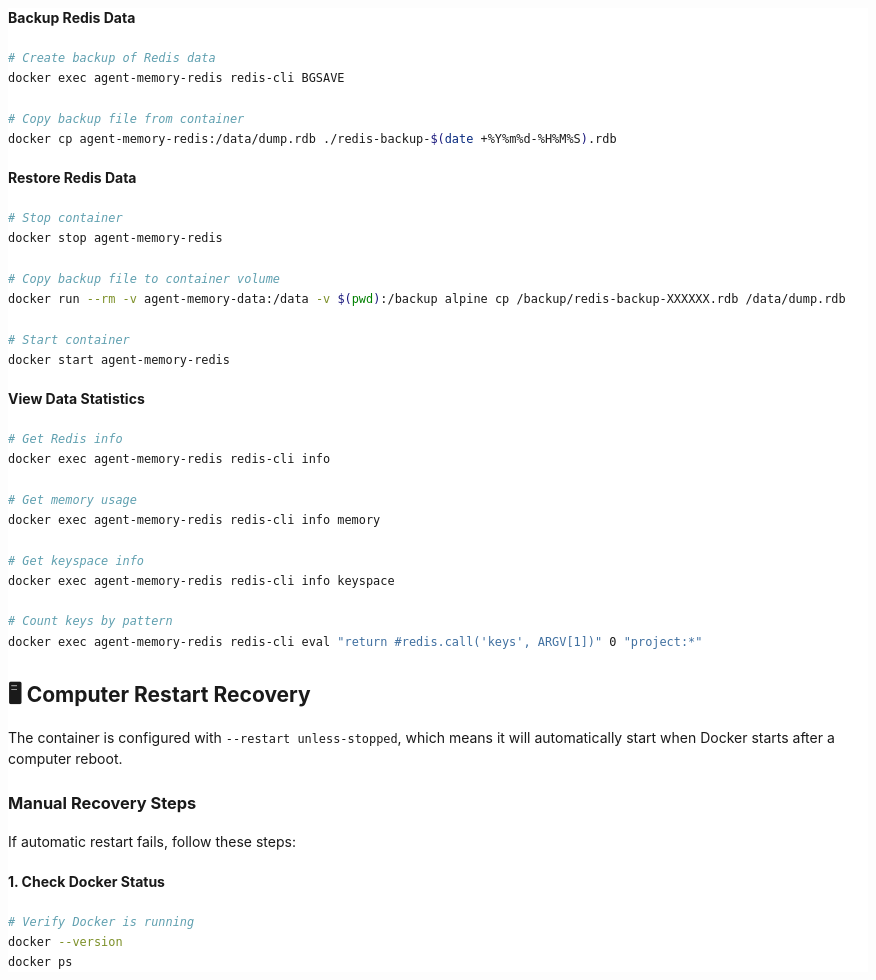 #### Backup Redis Data
```bash
# Create backup of Redis data
docker exec agent-memory-redis redis-cli BGSAVE

# Copy backup file from container
docker cp agent-memory-redis:/data/dump.rdb ./redis-backup-$(date +%Y%m%d-%H%M%S).rdb
```

#### Restore Redis Data
```bash
# Stop container
docker stop agent-memory-redis

# Copy backup file to container volume
docker run --rm -v agent-memory-data:/data -v $(pwd):/backup alpine cp /backup/redis-backup-XXXXXX.rdb /data/dump.rdb

# Start container
docker start agent-memory-redis
```

#### View Data Statistics
```bash
# Get Redis info
docker exec agent-memory-redis redis-cli info

# Get memory usage
docker exec agent-memory-redis redis-cli info memory

# Get keyspace info
docker exec agent-memory-redis redis-cli info keyspace

# Count keys by pattern
docker exec agent-memory-redis redis-cli eval "return #redis.call('keys', ARGV[1])" 0 "project:*"
```

## 🖥️ Computer Restart Recovery

The container is configured with `--restart unless-stopped`, which means it will automatically start when Docker starts after a computer reboot.

### Manual Recovery Steps

If automatic restart fails, follow these steps:

#### 1. Check Docker Status
```bash
# Verify Docker is running
docker --version
docker ps
```
